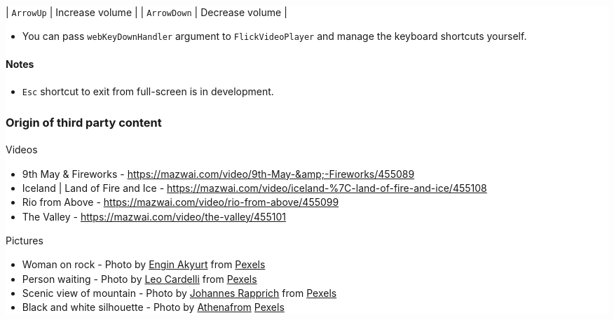 | `ArrowUp`           | Increase volume    |
| `ArrowDown`         | Decrease volume    |

- You can pass `webKeyDownHandler` argument to `FlickVideoPlayer` and manage the keyboard shortcuts yourself.

#### Notes

- `Esc` shortcut to exit from full-screen is in development.

### Origin of third party content

Videos

- 9th May & Fireworks - https://mazwai.com/video/9th-May-&amp;-Fireworks/455089
- Iceland | Land of Fire and Ice - https://mazwai.com/video/iceland-%7C-land-of-fire-and-ice/455108
- Rio from Above - https://mazwai.com/video/rio-from-above/455099
- The Valley - https://mazwai.com/video/the-valley/455101

Pictures

- Woman on rock - Photo by [Engin Akyurt](https://www.pexels.com/@enginakyurt?utm_content=attributionCopyText&utm_medium=referral&utm_source=pexels) from [Pexels](https://www.pexels.com/photo/woman-on-rock-formation-holding-a-flag-1493210/?utm_content=attributionCopyText&utm_medium=referral&utm_source=pexels)
- Person waiting - Photo by [Leo Cardelli](https://www.pexels.com/@cardellimedia?utm_content=attributionCopyText&utm_medium=referral&utm_source=pexels) from [Pexels](https://www.pexels.com/photo/photography-of-person-walking-on-road-1236701/?utm_content=attributionCopyText&utm_medium=referral&utm_source=pexels)
- Scenic view of mountain - Photo by [Johannes Rapprich](https://www.pexels.com/@jrapprich?utm_content=attributionCopyText&utm_medium=referral&utm_source=pexels) from [Pexels](https://www.pexels.com/photo/scenic-view-of-mountain-during-daytime-1482927/?utm_content=attributionCopyText&utm_medium=referral&utm_source=pexels)
- Black and white silhouette - Photo by [Athenafrom](https://www.pexels.com/@pedro?utm_content=attributionCopyText&utm_medium=referral&utm_source=pexels) [Pexels](https://www.pexels.com/photo/black-and-white-silhouette-of-christ-the-redeemer-1804177/?utm_content=attributionCopyText&utm_medium=referral&utm_source=pexels)
